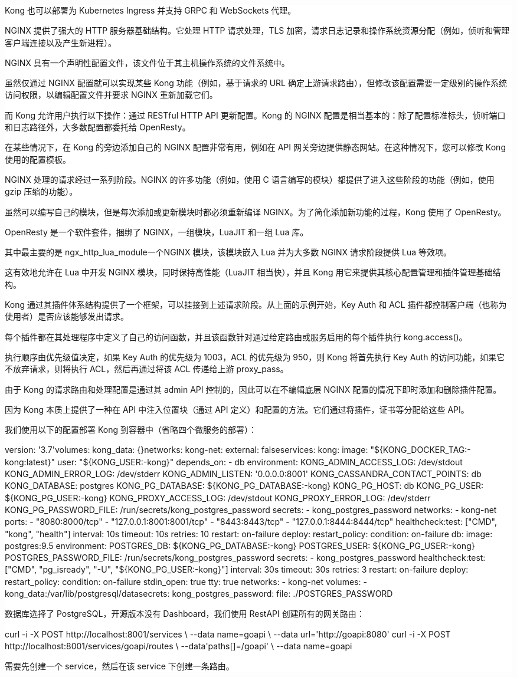 Kong 也可以部署为 Kubernetes Ingress 并支持 GRPC 和 WebSockets 代理。

NGINX 提供了强大的 HTTP 服务器基础结构。它处理 HTTP 请求处理，TLS 加密，请求日志记录和操作系统资源分配（例如，侦听和管理客户端连接以及产生新进程）。

NGINX 具有一个声明性配置文件，该文件位于其主机操作系统的文件系统中。

虽然仅通过 NGINX 配置就可以实现某些 Kong 功能（例如，基于请求的 URL 确定上游请求路由），但修改该配置需要一定级别的操作系统访问权限，以编辑配置文件并要求 NGINX 重新加载它们。

而 Kong 允许用户执行以下操作：通过 RESTful HTTP API 更新配置。Kong 的 NGINX 配置是相当基本的：除了配置标准标头，侦听端口和日志路径外，大多数配置都委托给 OpenResty。

在某些情况下，在 Kong 的旁边添加自己的 NGINX 配置非常有用，例如在 API 网关旁边提供静态网站。在这种情况下，您可以修改 Kong 使用的配置模板。

NGINX 处理的请求经过一系列阶段。NGINX 的许多功能（例如，使用 C 语言编写的模块）都提供了进入这些阶段的功能（例如，使用 gzip 压缩的功能）。

虽然可以编写自己的模块，但是每次添加或更新模块时都必须重新编译 NGINX。为了简化添加新功能的过程，Kong 使用了 OpenResty。

OpenResty 是一个软件套件，捆绑了 NGINX，一组模块，LuaJIT 和一组 Lua 库。

其中最主要的是 ngx_http_lua_module一个NGINX 模块，该模块嵌入 Lua 并为大多数 NGINX 请求阶段提供 Lua 等效项。

这有效地允许在 Lua 中开发 NGINX 模块，同时保持高性能（LuaJIT 相当快），并且 Kong 用它来提供其核心配置管理和插件管理基础结构。

Kong 通过其插件体系结构提供了一个框架，可以挂接到上述请求阶段。从上面的示例开始，Key Auth 和 ACL 插件都控制客户端（也称为使用者）是否应该能够发出请求。

每个插件都在其处理程序中定义了自己的访问函数，并且该函数针对通过给定路由或服务启用的每个插件执行 kong.access()。

执行顺序由优先级值决定，如果 Key Auth 的优先级为 1003，ACL 的优先级为 950，则 Kong 将首先执行 Key Auth 的访问功能，如果它不放弃请求，则将执行 ACL，然后再通过将该 ACL 传递给上游 proxy_pass。

由于 Kong 的请求路由和处理配置是通过其 admin API 控制的，因此可以在不编辑底层 NGINX 配置的情况下即时添加和删除插件配置。

因为 Kong 本质上提供了一种在 API 中注入位置块（通过 API 定义）和配置的方法。它们通过将插件，证书等分配给这些 API。

我们使用以下的配置部署 Kong 到容器中（省略四个微服务的部署）：

version: '3.7'volumes: kong_data: {}networks: kong-net: external: falseservices: kong: image: "${KONG_DOCKER_TAG:-kong:latest}" user: "${KONG_USER:-kong}" depends_on: - db environment: KONG_ADMIN_ACCESS_LOG: /dev/stdout KONG_ADMIN_ERROR_LOG: /dev/stderr KONG_ADMIN_LISTEN: '0.0.0.0:8001' KONG_CASSANDRA_CONTACT_POINTS: db KONG_DATABASE: postgres KONG_PG_DATABASE: ${KONG_PG_DATABASE:-kong} KONG_PG_HOST: db KONG_PG_USER: ${KONG_PG_USER:-kong} KONG_PROXY_ACCESS_LOG: /dev/stdout KONG_PROXY_ERROR_LOG: /dev/stderr KONG_PG_PASSWORD_FILE: /run/secrets/kong_postgres_password secrets: - kong_postgres_password networks: - kong-net ports: - "8080:8000/tcp" - "127.0.0.1:8001:8001/tcp" - "8443:8443/tcp" - "127.0.0.1:8444:8444/tcp" healthcheck:test: ["CMD", "kong", "health"] interval: 10s timeout: 10s retries: 10 restart: on-failure deploy: restart_policy: condition: on-failure db: image: postgres:9.5 environment: POSTGRES_DB: ${KONG_PG_DATABASE:-kong} POSTGRES_USER: ${KONG_PG_USER:-kong} POSTGRES_PASSWORD_FILE: /run/secrets/kong_postgres_password secrets: - kong_postgres_password healthcheck:test: ["CMD", "pg_isready", "-U", "${KONG_PG_USER:-kong}"] interval: 30s timeout: 30s retries: 3 restart: on-failure deploy: restart_policy: condition: on-failure stdin_open: true tty: true networks: - kong-net volumes: - kong_data:/var/lib/postgresql/datasecrets: kong_postgres_password: file: ./POSTGRES_PASSWORD

数据库选择了 PostgreSQL，开源版本没有 Dashboard，我们使用 RestAPI 创建所有的网关路由：

curl -i -X POST http://localhost:8001/services \ --data name=goapi \ --data url='http://goapi:8080' curl -i -X POST http://localhost:8001/services/goapi/routes \ --data'paths[]=/goapi' \ --data name=goapi

需要先创建一个 service，然后在该 service 下创建一条路由。
